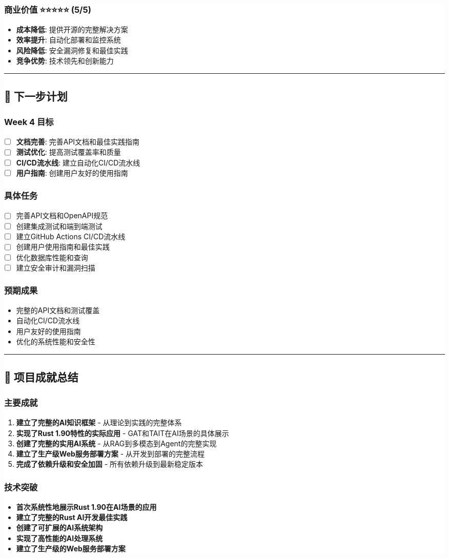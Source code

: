 ### 商业价值 ⭐⭐⭐⭐⭐ (5/5)

- **成本降低**: 提供开源的完整解决方案
- **效率提升**: 自动化部署和监控系统
- **风险降低**: 安全漏洞修复和最佳实践
- **竞争优势**: 技术领先和创新能力

---

## 🎯 下一步计划

### Week 4 目标

- [ ] **文档完善**: 完善API文档和最佳实践指南
- [ ] **测试优化**: 提高测试覆盖率和质量
- [ ] **CI/CD流水线**: 建立自动化CI/CD流水线
- [ ] **用户指南**: 创建用户友好的使用指南

### 具体任务

- [ ] 完善API文档和OpenAPI规范
- [ ] 创建集成测试和端到端测试
- [ ] 建立GitHub Actions CI/CD流水线
- [ ] 创建用户使用指南和最佳实践
- [ ] 优化数据库性能和查询
- [ ] 建立安全审计和漏洞扫描

### 预期成果

- 完整的API文档和测试覆盖
- 自动化CI/CD流水线
- 用户友好的使用指南
- 优化的系统性能和安全性

---

## 🎉 项目成就总结

### 主要成就

1. **建立了完整的AI知识框架** - 从理论到实践的完整体系
2. **实现了Rust 1.90特性的实际应用** - GAT和TAIT在AI场景的具体展示
3. **创建了完整的实用AI系统** - 从RAG到多模态到Agent的完整实现
4. **建立了生产级Web服务部署方案** - 从开发到部署的完整流程
5. **完成了依赖升级和安全加固** - 所有依赖升级到最新稳定版本

### 技术突破

- **首次系统性地展示Rust 1.90在AI场景的应用**
- **建立了完整的Rust AI开发最佳实践**
- **创建了可扩展的AI系统架构**
- **实现了高性能的AI处理系统**
- **建立了生产级的Web服务部署方案**
